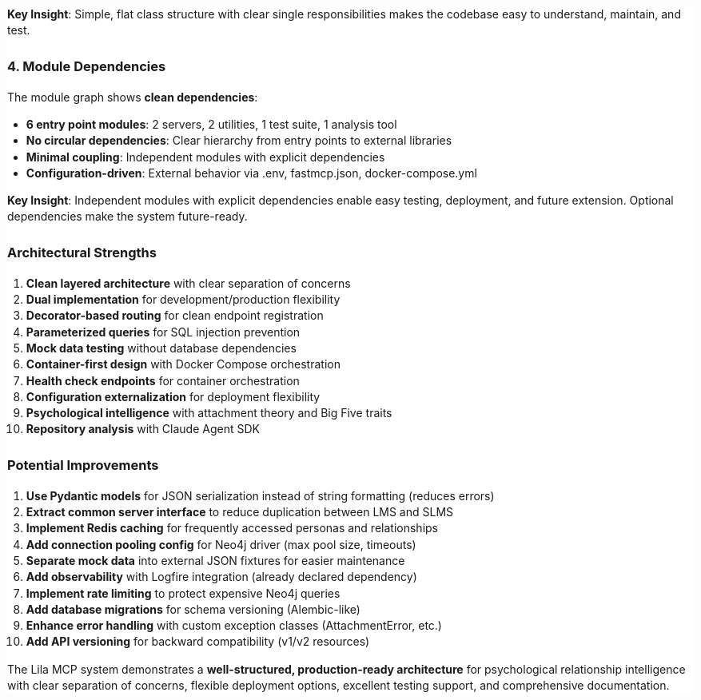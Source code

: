 **Key Insight**: Simple, flat class structure with clear single responsibilities makes the codebase easy to understand, maintain, and test.

### 4. Module Dependencies
The module graph shows **clean dependencies**:
- **6 entry point modules**: 2 servers, 2 utilities, 1 test suite, 1 analysis tool
- **No circular dependencies**: Clear hierarchy from entry points to external libraries
- **Minimal coupling**: Independent modules with explicit dependencies
- **Configuration-driven**: External behavior via .env, fastmcp.json, docker-compose.yml

**Key Insight**: Independent modules with explicit dependencies enable easy testing, deployment, and future extension. Optional dependencies make the system future-ready.

### Architectural Strengths
1. **Clean layered architecture** with clear separation of concerns
2. **Dual implementation** for development/production flexibility
3. **Decorator-based routing** for clean endpoint registration
4. **Parameterized queries** for SQL injection prevention
5. **Mock data testing** without database dependencies
6. **Container-first design** with Docker Compose orchestration
7. **Health check endpoints** for container orchestration
8. **Configuration externalization** for deployment flexibility
9. **Psychological intelligence** with attachment theory and Big Five traits
10. **Repository analysis** with Claude Agent SDK

### Potential Improvements
1. **Use Pydantic models** for JSON serialization instead of string formatting (reduces errors)
2. **Extract common server interface** to reduce duplication between LMS and SLMS
3. **Implement Redis caching** for frequently accessed personas and relationships
4. **Add connection pooling config** for Neo4j driver (max pool size, timeouts)
5. **Separate mock data** into external JSON fixtures for easier maintenance
6. **Add observability** with Logfire integration (already declared dependency)
7. **Implement rate limiting** to protect expensive Neo4j queries
8. **Add database migrations** for schema versioning (Alembic-like)
9. **Enhance error handling** with custom exception classes (AttachmentError, etc.)
10. **Add API versioning** for backward compatibility (v1/v2 resources)

The Lila MCP system demonstrates a **well-structured, production-ready architecture** for psychological relationship intelligence with clear separation of concerns, flexible deployment options, excellent testing support, and comprehensive documentation.
